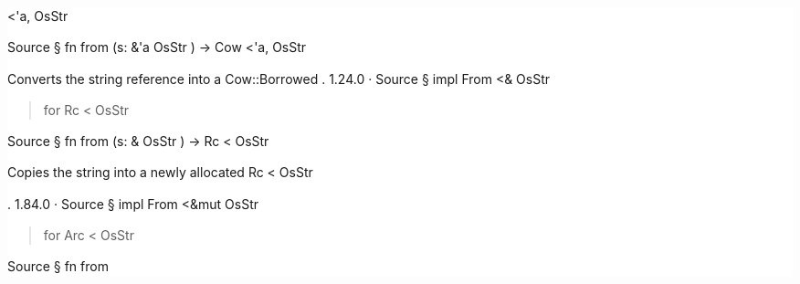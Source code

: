 <'a,
OsStr
>
Source
§
fn
from
(s: &'a
OsStr
) ->
Cow
<'a,
OsStr
>
Converts the string reference into a
Cow::Borrowed
.
1.24.0
·
Source
§
impl
From
<&
OsStr
> for
Rc
<
OsStr
>
Source
§
fn
from
(s: &
OsStr
) ->
Rc
<
OsStr
>
Copies the string into a newly allocated
Rc
<
OsStr
>
.
1.84.0
·
Source
§
impl
From
<&mut
OsStr
> for
Arc
<
OsStr
>
Source
§
fn
from